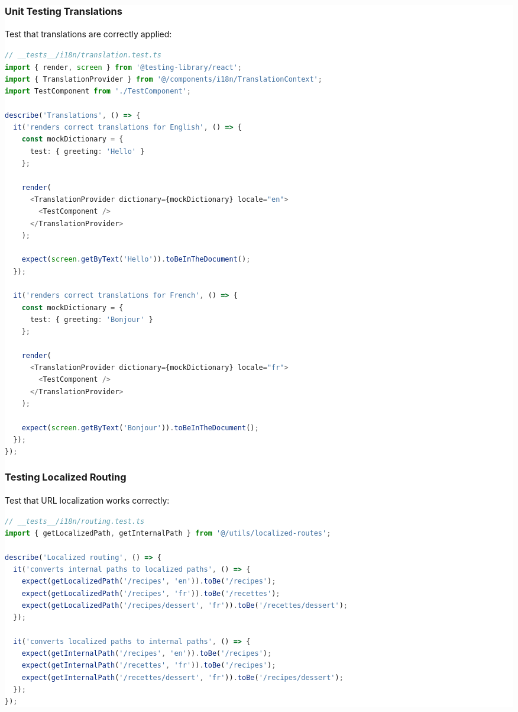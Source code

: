 ### Unit Testing Translations

Test that translations are correctly applied:

```typescript
// __tests__/i18n/translation.test.ts
import { render, screen } from '@testing-library/react';
import { TranslationProvider } from '@/components/i18n/TranslationContext';
import TestComponent from './TestComponent';

describe('Translations', () => {
  it('renders correct translations for English', () => {
    const mockDictionary = {
      test: { greeting: 'Hello' }
    };
    
    render(
      <TranslationProvider dictionary={mockDictionary} locale="en">
        <TestComponent />
      </TranslationProvider>
    );
    
    expect(screen.getByText('Hello')).toBeInTheDocument();
  });
  
  it('renders correct translations for French', () => {
    const mockDictionary = {
      test: { greeting: 'Bonjour' }
    };
    
    render(
      <TranslationProvider dictionary={mockDictionary} locale="fr">
        <TestComponent />
      </TranslationProvider>
    );
    
    expect(screen.getByText('Bonjour')).toBeInTheDocument();
  });
});
```

### Testing Localized Routing

Test that URL localization works correctly:

```typescript
// __tests__/i18n/routing.test.ts
import { getLocalizedPath, getInternalPath } from '@/utils/localized-routes';

describe('Localized routing', () => {
  it('converts internal paths to localized paths', () => {
    expect(getLocalizedPath('/recipes', 'en')).toBe('/recipes');
    expect(getLocalizedPath('/recipes', 'fr')).toBe('/recettes');
    expect(getLocalizedPath('/recipes/dessert', 'fr')).toBe('/recettes/dessert');
  });
  
  it('converts localized paths to internal paths', () => {
    expect(getInternalPath('/recipes', 'en')).toBe('/recipes');
    expect(getInternalPath('/recettes', 'fr')).toBe('/recipes');
    expect(getInternalPath('/recettes/dessert', 'fr')).toBe('/recipes/dessert');
  });
});
```
